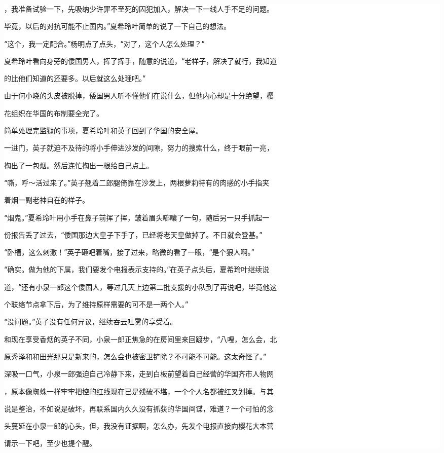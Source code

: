 ，我准备试验一下，先吸纳少许罪不至死的囚犯加入，解决一下一线人手不足的问题。

毕竟，以后的对抗可能不止国内。”夏希玲叶简单的说了一下自己的想法。



“这个，我一定配合。”杨明点了点头，“对了，这个人怎么处理？”



夏希玲叶看向身旁的倭国男人，挥了挥手，随意的说道，“老样子，解决了就行，我知道

的比他们知道的还要多。以后就这么处理吧。”



由于何小晓的头皮被脱掉，倭国男人听不懂他们在说什么，但他内心却是十分绝望，樱

花组织在华国的布制要全完了。



简单处理完监狱的事项，夏希玲叶和英子回到了华国的安全屋。



一进门，英子就迫不及待的将小手伸进沙发的间隙，努力的搜索什么，终于眼前一亮，

掏出了一包烟。然后连忙掏出一根给自己点上。

“嘶，呼～活过来了。”英子翘着二郎腿倚靠在沙发上，两根萝莉特有的肉感的小手指夹

着烟一副老神自在的样子。



“烟鬼。”夏希玲叶用小手在鼻子前挥了挥，皱着眉头嘟囔了一句，随后另一只手抓起一

份报告丢了过去，“倭国那边大皇子下手了，已经将老天皇做掉了。不日就会登基。”



“卧槽，这么刺激！”英子砸吧着嘴，接了过来，略微的看了一眼，“是个狠人啊。”

“确实。做为他的下属，我们要发个电报表示支持的。”在英子点头后，夏希玲叶继续说

道，“还有小泉一郎这个倭国人，等过几天上边第二批支援的小队到了再说吧，毕竟他这

个联络节点拿下后，为了维持原样需要的可不是一两个人。”



“没问题。”英子没有任何异议，继续吞云吐雾的享受着。



和现在享受香烟的英子不同，小泉一郎正焦急的在房间里来回踱步，“八嘎，怎么会，北

原秀泽和和田光那只是新来的，怎么会也被密卫铲除？不可能不可能。这太奇怪了。”



深吸一口气，小泉一郎强迫自己冷静下来，走到白板前望着自己经营的华国齐市人物网

，原本像蜘蛛一样牢牢把控的红线现在已是残破不堪，一个个人名都被红叉划掉。与其

说是整治，不如说是破坏，再联系国内久久没有抓获的华国间谍，难道？一个可怕的念

头蔓延在小泉一郎的心头，但，我没有证据啊，怎么办，先发个电报直接向樱花大本营

请示一下吧，至少也提个醒。
